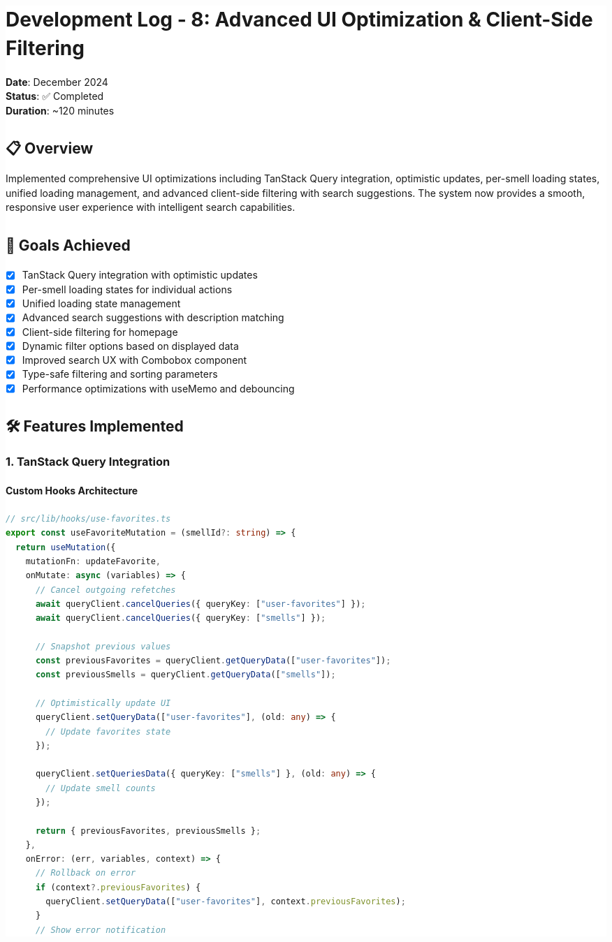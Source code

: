 # Development Log - 8: Advanced UI Optimization & Client-Side Filtering

**Date**: December 2024  
**Status**: ✅ Completed  
**Duration**: ~120 minutes

## 📋 Overview
Implemented comprehensive UI optimizations including TanStack Query integration, optimistic updates, per-smell loading states, unified loading management, and advanced client-side filtering with search suggestions. The system now provides a smooth, responsive user experience with intelligent search capabilities.

## 🎯 Goals Achieved
- [x] TanStack Query integration with optimistic updates
- [x] Per-smell loading states for individual actions
- [x] Unified loading state management
- [x] Advanced search suggestions with description matching
- [x] Client-side filtering for homepage
- [x] Dynamic filter options based on displayed data
- [x] Improved search UX with Combobox component
- [x] Type-safe filtering and sorting parameters
- [x] Performance optimizations with useMemo and debouncing

## 🛠️ Features Implemented

### 1. TanStack Query Integration

#### Custom Hooks Architecture
```typescript
// src/lib/hooks/use-favorites.ts
export const useFavoriteMutation = (smellId?: string) => {
  return useMutation({
    mutationFn: updateFavorite,
    onMutate: async (variables) => {
      // Cancel outgoing refetches
      await queryClient.cancelQueries({ queryKey: ["user-favorites"] });
      await queryClient.cancelQueries({ queryKey: ["smells"] });

      // Snapshot previous values
      const previousFavorites = queryClient.getQueryData(["user-favorites"]);
      const previousSmells = queryClient.getQueryData(["smells"]);

      // Optimistically update UI
      queryClient.setQueryData(["user-favorites"], (old: any) => {
        // Update favorites state
      });

      queryClient.setQueriesData({ queryKey: ["smells"] }, (old: any) => {
        // Update smell counts
      });

      return { previousFavorites, previousSmells };
    },
    onError: (err, variables, context) => {
      // Rollback on error
      if (context?.previousFavorites) {
        queryClient.setQueryData(["user-favorites"], context.previousFavorites);
      }
      // Show error notification
```